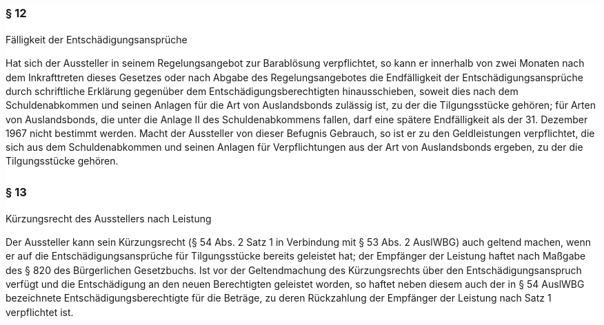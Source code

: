 </div>

</div>

</div>

<span id="BJNR001770960BJNE001700306.html"></span>

### § 12  
Fälligkeit der Entschädigungsansprüche

<div>

<div class="jnhtml">

<div>

<div class="jurAbsatz">

Hat sich der Aussteller in seinem Regelungsangebot zur Barablösung
verpflichtet, so kann er innerhalb von zwei Monaten nach dem
Inkrafttreten dieses Gesetzes oder nach Abgabe des Regelungsangebotes
die Endfälligkeit der Entschädigungsansprüche durch schriftliche
Erklärung gegenüber dem Entschädigungsberechtigten hinausschieben,
soweit dies nach dem Schuldenabkommen und seinen Anlagen für die Art von
Auslandsbonds zulässig ist, zu der die Tilgungsstücke gehören; für Arten
von Auslandsbonds, die unter die Anlage II des Schuldenabkommens fallen,
darf eine spätere Endfälligkeit als der 31. Dezember 1967 nicht bestimmt
werden. Macht der Aussteller von dieser Befugnis Gebrauch, so ist er zu
den Geldleistungen verpflichtet, die sich aus dem Schuldenabkommen und
seinen Anlagen für Verpflichtungen aus der Art von Auslandsbonds
ergeben, zu der die Tilgungsstücke gehören.

</div>

</div>

</div>

</div>

<span id="BJNR001770960BJNE001800306.html"></span>

### § 13  
Kürzungsrecht des Ausstellers nach Leistung

<div>

<div class="jnhtml">

<div>

<div class="jurAbsatz">

Der Aussteller kann sein Kürzungsrecht (§ 54 Abs. 2 Satz 1 in Verbindung
mit § 53 Abs. 2 AuslWBG) auch geltend machen, wenn er auf die
Entschädigungsansprüche für Tilgungsstücke bereits geleistet hat; der
Empfänger der Leistung haftet nach Maßgabe des § 820 des Bürgerlichen
Gesetzbuchs. Ist vor der Geltendmachung des Kürzungsrechts über den
Entschädigungsanspruch verfügt und die Entschädigung an den neuen
Berechtigten geleistet worden, so haftet neben diesem auch der in § 54
AuslWBG bezeichnete Entschädigungsberechtigte für die Beträge, zu deren
Rückzahlung der Empfänger der Leistung nach Satz 1 verpflichtet ist.
